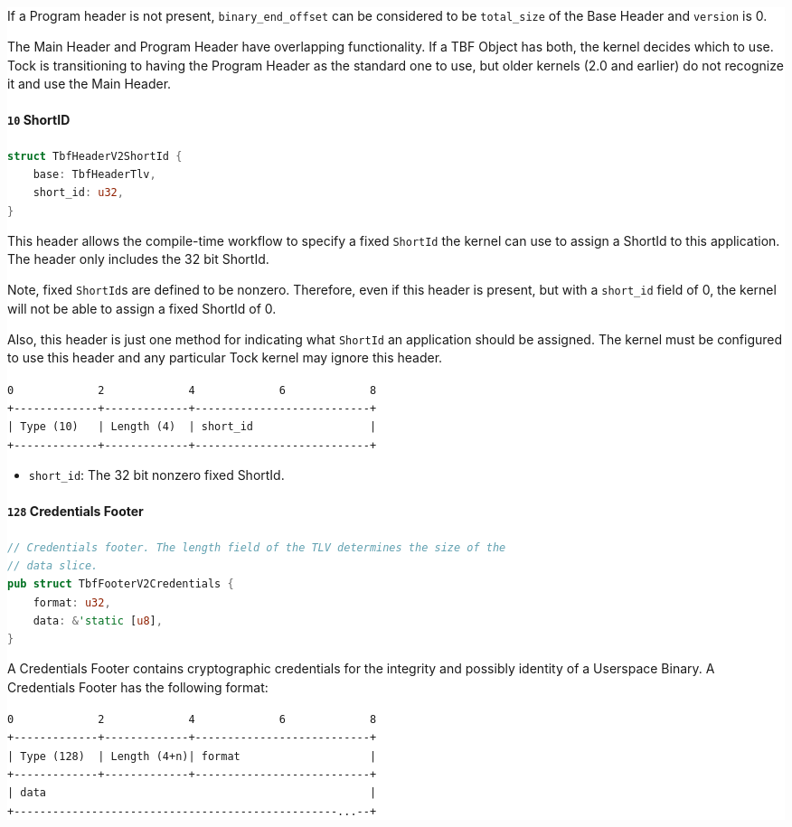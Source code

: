 If a Program header is not present, `binary_end_offset` can be considered to be
`total_size` of the Base Header and `version` is 0.

The Main Header and Program Header have overlapping functionality. If a TBF
Object has both, the kernel decides which to use. Tock is transitioning to
having the Program Header as the standard one to use, but older kernels (2.0 and
earlier) do not recognize it and use the Main Header.

#### `10` ShortID

```rust
struct TbfHeaderV2ShortId {
    base: TbfHeaderTlv,
    short_id: u32,
}
```

This header allows the compile-time workflow to specify a fixed `ShortId` the
kernel can use to assign a ShortId to this application. The header only includes
the 32 bit ShortId.

Note, fixed `ShortId`s are defined to be nonzero. Therefore, even if this header
is present, but with a `short_id` field of 0, the kernel will not be able to
assign a fixed ShortId of 0.

Also, this header is just one method for indicating what `ShortId` an
application should be assigned. The kernel must be configured to use this header
and any particular Tock kernel may ignore this header.

```
0             2             4             6             8
+-------------+-------------+---------------------------+
| Type (10)   | Length (4)  | short_id                  |
+-------------+-------------+---------------------------+
```

- `short_id`: The 32 bit nonzero fixed ShortId.

#### `128` Credentials Footer

```rust
// Credentials footer. The length field of the TLV determines the size of the
// data slice.
pub struct TbfFooterV2Credentials {
    format: u32,
    data: &'static [u8],
}
```

A Credentials Footer contains cryptographic credentials for the integrity and
possibly identity of a Userspace Binary. A Credentials Footer has the following
format:

```
0             2             4             6             8
+-------------+-------------+---------------------------+
| Type (128)  | Length (4+n)| format                    |
+-------------+-------------+---------------------------+
| data                                                  |
+--------------------------------------------------...--+
```
